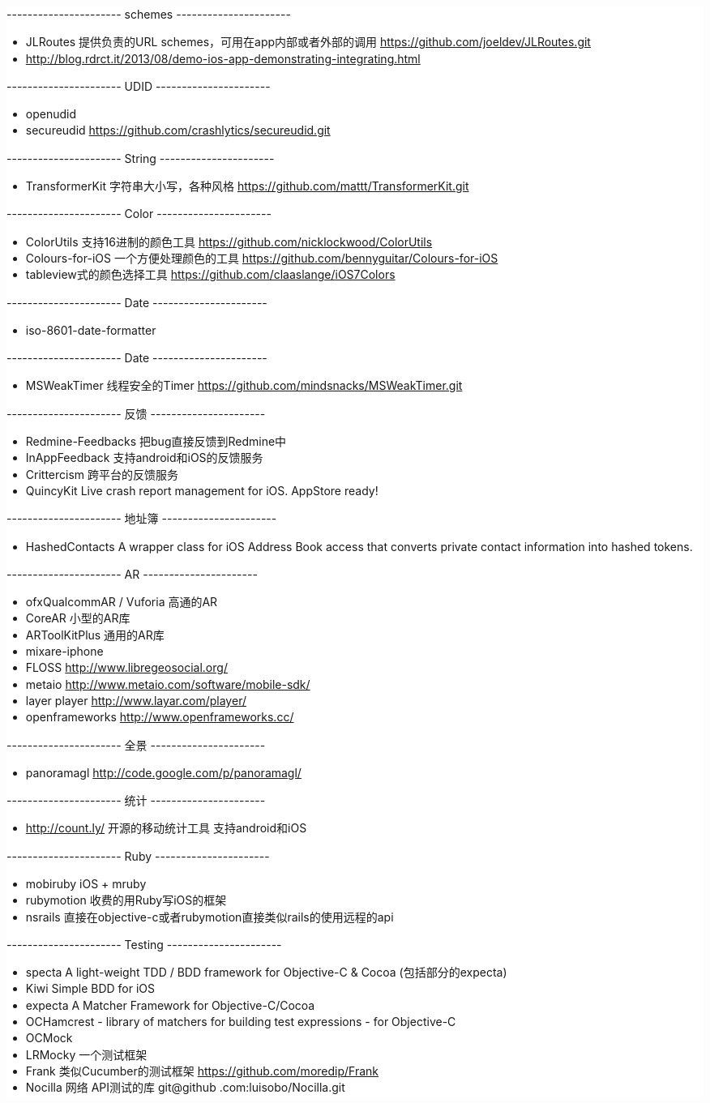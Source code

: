 ---------------------- schemes ---------------------- 
+ JLRoutes 提供负责的URL schemes，可用在app内部或者外部的调用 https://github.com/joeldev/JLRoutes.git 
+ http://blog.rdrct.it/2013/08/demo-ios-app-demonstrating-integrating.html

---------------------- UDID ---------------------- 
+ openudid 
+ secureudid https://github.com/crashlytics/secureudid.git

---------------------- String ---------------------- 
+ TransformerKit 字符串大小写，各种风格 https://github.com/mattt/TransformerKit.git

---------------------- Color ---------------------- 
+ ColorUtils 支持16进制的颜色工具 https://github.com/nicklockwood/ColorUtils 
+ Colours-for-iOS 一个方便处理颜色的工具 https://github.com/bennyguitar/Colours-for-iOS 
+ tableview式的颜色选择工具 https://github.com/claaslange/iOS7Colors

---------------------- Date ---------------------- 
+ iso-8601-date-formatter

---------------------- Date ---------------------- 
+ MSWeakTimer 线程安全的Timer https://github.com/mindsnacks/MSWeakTimer.git

---------------------- 反馈 ---------------------- 
+ Redmine-Feedbacks 把bug直接反馈到Redmine中 
+ InAppFeedback 支持android和iOS的反馈服务 
+ Crittercism 跨平台的反馈服务 
+ QuincyKit Live crash report management for iOS. AppStore ready!

---------------------- 地址簿 ---------------------- 
+ HashedContacts A wrapper class for iOS Address Book access that converts private contact information into hashed tokens.

---------------------- AR ---------------------- 
+ ofxQualcommAR / Vuforia 高通的AR 
+ CoreAR 小型的AR库 
+ ARToolKitPlus 通用的AR库 
+ mixare-iphone 
+ FLOSS http://www.libregeosocial.org/ 
+ metaio http://www.metaio.com/software/mobile-sdk/ 
+ layer player http://www.layar.com/player/ 
+ openframeworks http://www.openframeworks.cc/

---------------------- 全景 ---------------------- 
+ panoramagl http://code.google.com/p/panoramagl/

---------------------- 统计 ----------------------

+ http://count.ly/ 开源的移动统计工具 支持android和iOS

---------------------- Ruby ---------------------- 
+ mobiruby iOS + mruby 
+ rubymotion 收费的用Ruby写iOS的框架 
+ nsrails 直接在objective-c或者rubymotion直接类似rails的使用远程的api

---------------------- Testing ---------------------- 
+ specta A light-weight TDD / BDD framework for Objective-C & Cocoa (包括部分的expecta) 
+ Kiwi Simple BDD for iOS 
+ expecta A Matcher Framework for Objective-C/Cocoa 
+ OCHamcrest - library of matchers for building test expressions - for Objective-C 
+ OCMock 
+ LRMocky 一个测试框架 
+ Frank 类似Cucumber的测试框架 https://github.com/moredip/Frank 
+ Nocilla 网络 API测试的库 git@github .com:luisobo/Nocilla.git
